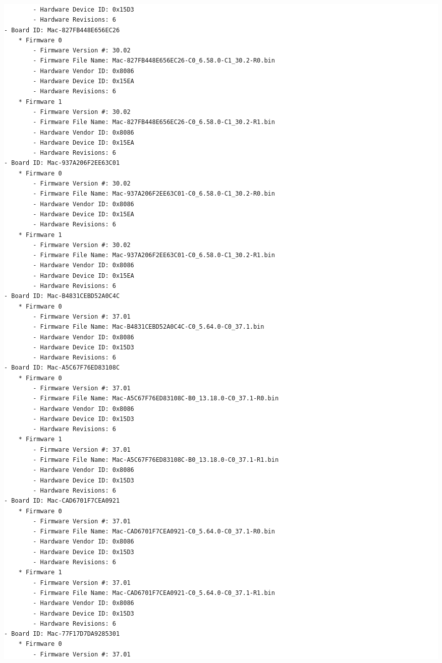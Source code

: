             - Hardware Device ID: 0x15D3
            - Hardware Revisions: 6
    - Board ID: Mac-827FB448E656EC26
        * Firmware 0
            - Firmware Version #: 30.02
            - Firmware File Name: Mac-827FB448E656EC26-C0_6.58.0-C1_30.2-R0.bin
            - Hardware Vendor ID: 0x8086
            - Hardware Device ID: 0x15EA
            - Hardware Revisions: 6
        * Firmware 1
            - Firmware Version #: 30.02
            - Firmware File Name: Mac-827FB448E656EC26-C0_6.58.0-C1_30.2-R1.bin
            - Hardware Vendor ID: 0x8086
            - Hardware Device ID: 0x15EA
            - Hardware Revisions: 6
    - Board ID: Mac-937A206F2EE63C01
        * Firmware 0
            - Firmware Version #: 30.02
            - Firmware File Name: Mac-937A206F2EE63C01-C0_6.58.0-C1_30.2-R0.bin
            - Hardware Vendor ID: 0x8086
            - Hardware Device ID: 0x15EA
            - Hardware Revisions: 6
        * Firmware 1
            - Firmware Version #: 30.02
            - Firmware File Name: Mac-937A206F2EE63C01-C0_6.58.0-C1_30.2-R1.bin
            - Hardware Vendor ID: 0x8086
            - Hardware Device ID: 0x15EA
            - Hardware Revisions: 6
    - Board ID: Mac-B4831CEBD52A0C4C
        * Firmware 0
            - Firmware Version #: 37.01
            - Firmware File Name: Mac-B4831CEBD52A0C4C-C0_5.64.0-C0_37.1.bin
            - Hardware Vendor ID: 0x8086
            - Hardware Device ID: 0x15D3
            - Hardware Revisions: 6
    - Board ID: Mac-A5C67F76ED83108C
        * Firmware 0
            - Firmware Version #: 37.01
            - Firmware File Name: Mac-A5C67F76ED83108C-B0_13.18.0-C0_37.1-R0.bin
            - Hardware Vendor ID: 0x8086
            - Hardware Device ID: 0x15D3
            - Hardware Revisions: 6
        * Firmware 1
            - Firmware Version #: 37.01
            - Firmware File Name: Mac-A5C67F76ED83108C-B0_13.18.0-C0_37.1-R1.bin
            - Hardware Vendor ID: 0x8086
            - Hardware Device ID: 0x15D3
            - Hardware Revisions: 6
    - Board ID: Mac-CAD6701F7CEA0921
        * Firmware 0
            - Firmware Version #: 37.01
            - Firmware File Name: Mac-CAD6701F7CEA0921-C0_5.64.0-C0_37.1-R0.bin
            - Hardware Vendor ID: 0x8086
            - Hardware Device ID: 0x15D3
            - Hardware Revisions: 6
        * Firmware 1
            - Firmware Version #: 37.01
            - Firmware File Name: Mac-CAD6701F7CEA0921-C0_5.64.0-C0_37.1-R1.bin
            - Hardware Vendor ID: 0x8086
            - Hardware Device ID: 0x15D3
            - Hardware Revisions: 6
    - Board ID: Mac-77F17D7DA9285301
        * Firmware 0
            - Firmware Version #: 37.01